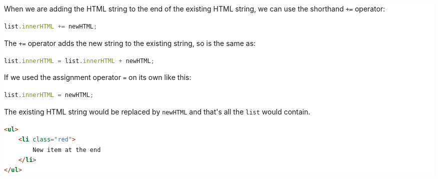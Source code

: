 When we are adding the HTML string to the end of the existing HTML string, we can use the shorthand `+=` operator:

```js
list.innerHTML += newHTML;
```

The `+=` operator adds the new string to the existing string, so is the same as:

```js
list.innerHTML = list.innerHTML + newHTML;
```

If we used the assignment operator `=` on its own like this:

```js
list.innerHTML = newHTML;
```

The existing HTML string would be replaced by `newHTML` and that's all the `list` would contain.

```html
<ul>
    <li class="red">
        New item at the end
    </li>
</ul>
```
